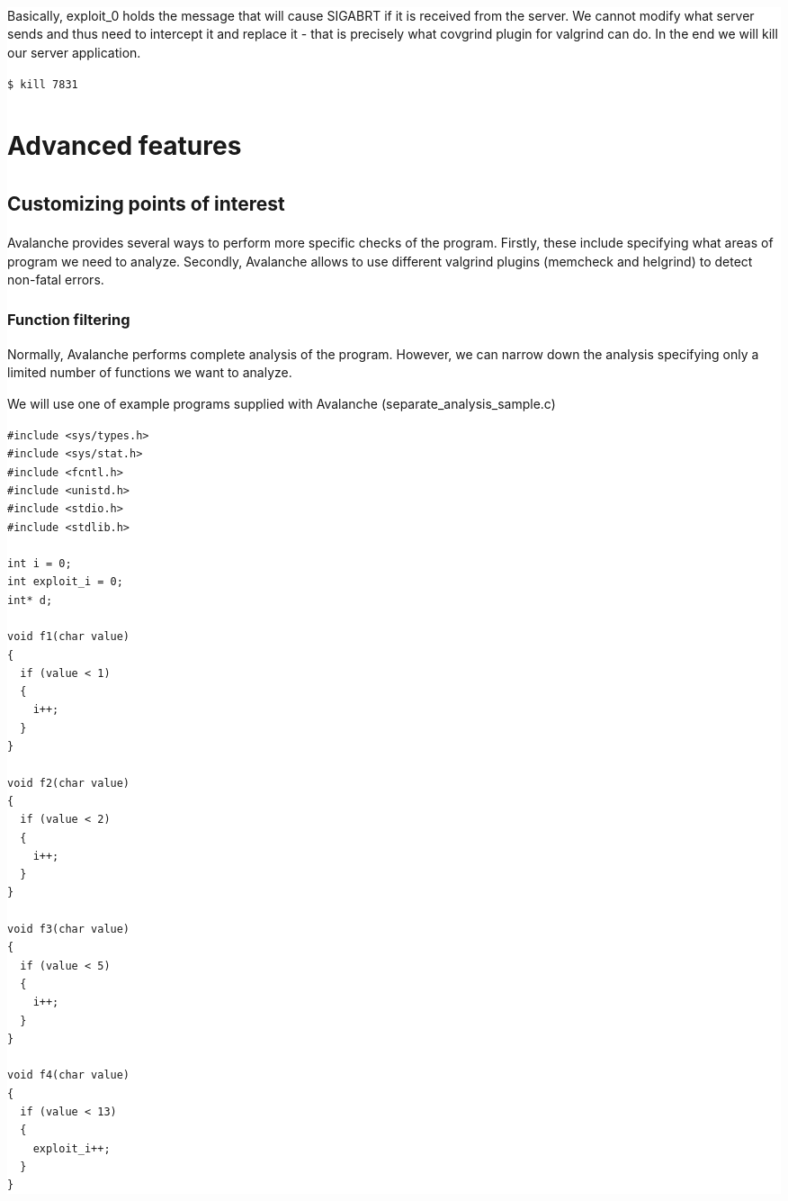 Basically, exploit\_0 holds the message that will cause SIGABRT if it is received from the server. We cannot modify what server sends and thus need to intercept it and replace it - that is precisely what covgrind plugin for valgrind can do.
In the end we will kill our server application.
```
$ kill 7831
```
# Advanced features #
## Customizing points of interest ##
Avalanche provides several ways to perform more specific checks of the program. Firstly, these include specifying what areas of program we need to analyze. Secondly, Avalanche allows to use different valgrind plugins (memcheck and helgrind) to detect non-fatal errors.
### Function filtering ###
Normally, Avalanche performs complete analysis of the program. However, we can narrow down the analysis specifying only a limited number of functions we want to analyze.

We will use one of example programs supplied with Avalanche (separate\_analysis\_sample.c)

```
#include <sys/types.h>
#include <sys/stat.h>
#include <fcntl.h>
#include <unistd.h>
#include <stdio.h>
#include <stdlib.h>

int i = 0;
int exploit_i = 0;
int* d;

void f1(char value)
{
  if (value < 1)
  {
    i++;
  }
}

void f2(char value)
{
  if (value < 2)
  {
    i++;
  }
}

void f3(char value)
{
  if (value < 5)
  {
    i++;
  }
}

void f4(char value)
{
  if (value < 13)
  {
    exploit_i++;
  }
}

```